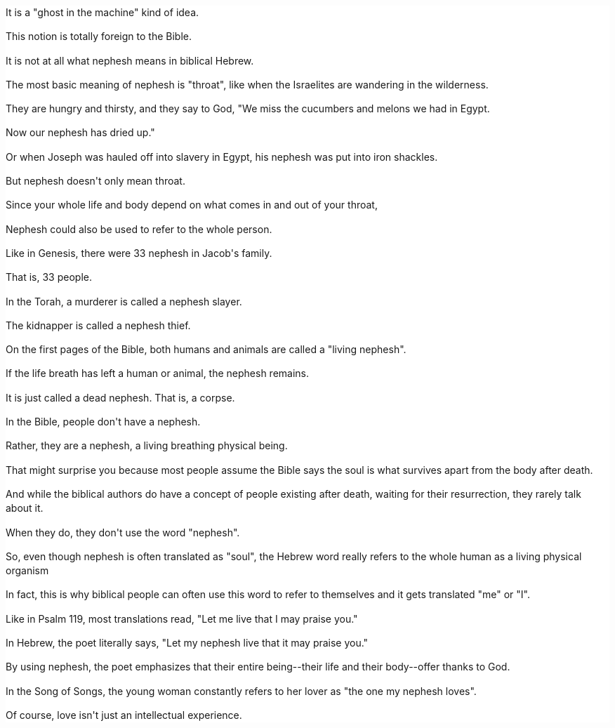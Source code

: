 It is a "ghost in the machine" kind of idea.

This notion is totally foreign to the Bible.

It is not at all what nephesh means in biblical Hebrew.

The most basic meaning of nephesh is "throat", like when the Israelites are wandering in the wilderness.

They are hungry and thirsty, and they say to God, "We miss the cucumbers and melons we had in Egypt.

Now our nephesh has dried up."

Or when Joseph was hauled off into slavery in Egypt, his nephesh was put into iron shackles.

But nephesh doesn't only mean throat.

Since your whole life and body depend on what comes in and out of your throat,

Nephesh could also be used to refer to the whole person.

Like in Genesis, there were 33 nephesh in Jacob's family.

That is, 33 people.

In the Torah, a murderer is called a nephesh slayer.

The kidnapper is called a nephesh thief.

On the first pages of the Bible, both humans and animals are called a "living nephesh".

If the life breath has left a human or animal, the nephesh remains.

It is just called a dead nephesh. That is, a corpse.

In the Bible, people don't have a nephesh.

Rather, they are a nephesh, a living breathing physical being.

That might surprise you because most people assume the Bible says the soul is what survives apart from the body after death.

And while the biblical authors do have a concept of people existing after death, waiting for their resurrection, they rarely talk about it.

When they do, they don't use the word "nephesh".

So, even though nephesh is often translated as "soul", the Hebrew word really refers to the whole human as a living physical organism

In fact, this is why biblical people can often use this word to refer to themselves and it gets translated "me" or "I".

Like in Psalm 119, most translations read, "Let me live that I may praise you."

In Hebrew, the poet literally says, "Let my nephesh live that it may praise you."

By using nephesh, the poet emphasizes that their entire being--their life and their body--offer thanks to God.

In the Song of Songs, the young woman constantly refers to her lover as "the one my nephesh loves".

Of course, love isn't just an intellectual experience.

